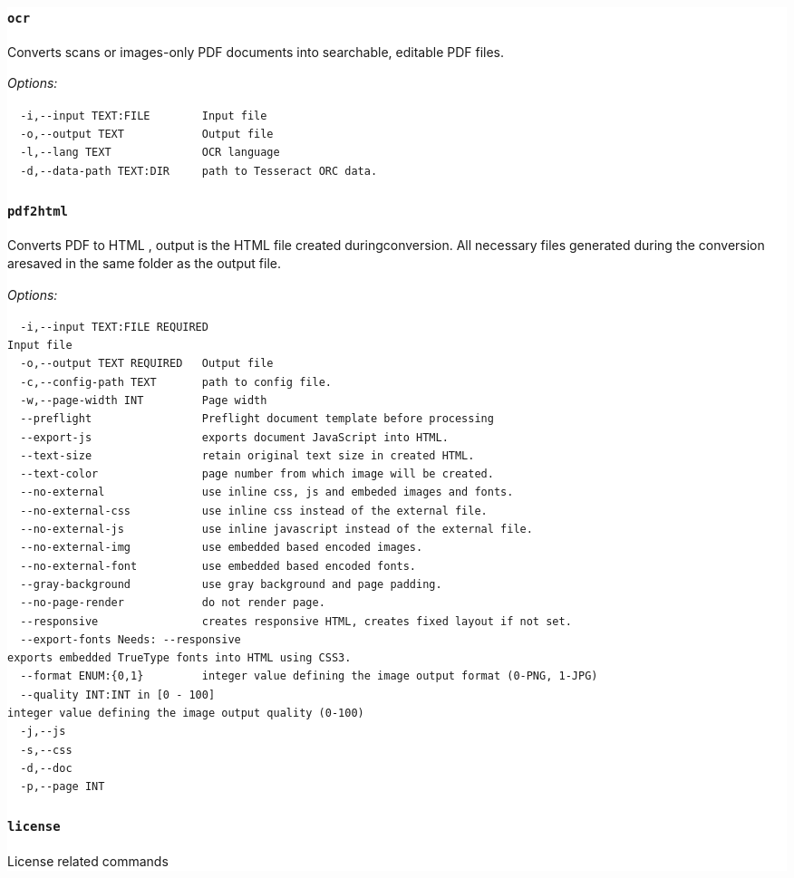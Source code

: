 

### `ocr`
Converts scans or images-only PDF documents into searchable, editable PDF files.



_Options:_
```
  -i,--input TEXT:FILE        Input file
  -o,--output TEXT            Output file
  -l,--lang TEXT              OCR language
  -d,--data-path TEXT:DIR     path to Tesseract ORC data.
```



### `pdf2html`
Converts PDF to HTML , output is the HTML file created duringconversion.  All necessary files generated during the conversion aresaved in the same folder as the output file.



_Options:_
```
  -i,--input TEXT:FILE REQUIRED
Input file
  -o,--output TEXT REQUIRED   Output file
  -c,--config-path TEXT       path to config file.
  -w,--page-width INT         Page width
  --preflight                 Preflight document template before processing
  --export-js                 exports document JavaScript into HTML.
  --text-size                 retain original text size in created HTML.
  --text-color                page number from which image will be created.
  --no-external               use inline css, js and embeded images and fonts.
  --no-external-css           use inline css instead of the external file.
  --no-external-js            use inline javascript instead of the external file.
  --no-external-img           use embedded based encoded images.
  --no-external-font          use embedded based encoded fonts.
  --gray-background           use gray background and page padding.
  --no-page-render            do not render page.
  --responsive                creates responsive HTML, creates fixed layout if not set.
  --export-fonts Needs: --responsive
exports embedded TrueType fonts into HTML using CSS3.
  --format ENUM:{0,1}         integer value defining the image output format (0-PNG, 1-JPG)
  --quality INT:INT in [0 - 100]
integer value defining the image output quality (0-100)
  -j,--js                     
  -s,--css                    
  -d,--doc                    
  -p,--page INT               
```



### `license`
License related commands
